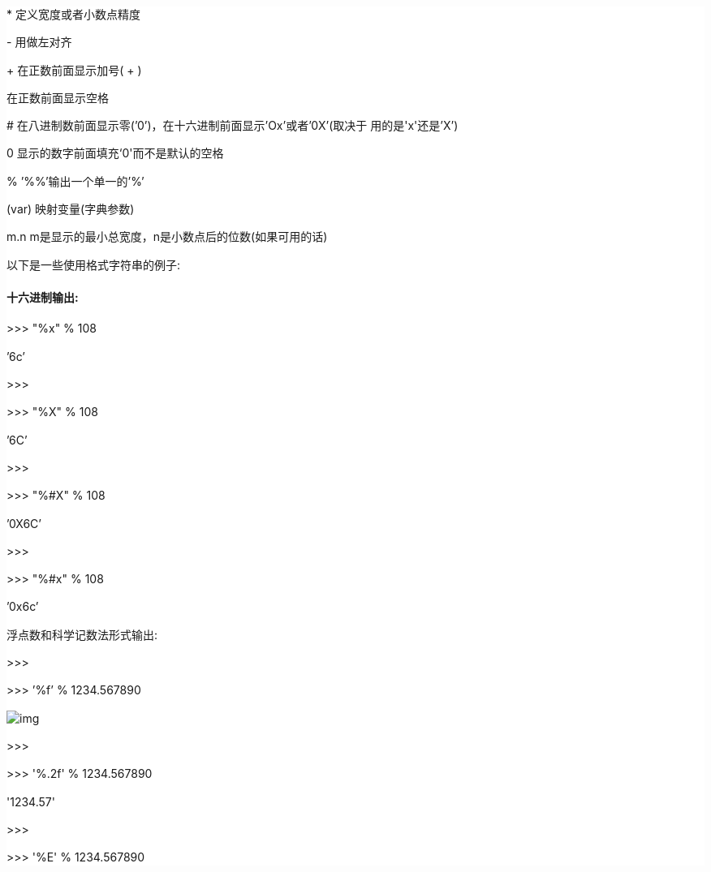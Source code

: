 \*    定义宽度或者小数点精度

\-    用做左对齐

\+    在正数前面显示加号( + )

<sp>    在正数前面显示空格

\#    在八进制数前面显示零(’0’)，在十六进制前面显示’Ox’或者’0X’(取决于 用的是'x'还是’X’)

0    显示的数字前面填充‘0'而不是默认的空格

%    ’%%’输出一个单一的’%’

(var)    映射变量(字典参数)

m.n    m是显示的最小总宽度，n是小数点后的位数(如果可用的话)

以下是一些使用格式字符串的例子:

#### 十六进制输出:

\>>> "%x" % 108

’6c’

\>>>

\>>> "%X" % 108

’6C’

\>>>

\>>> "%#X" % 108

’0X6C’

\>>>

\>>> "%#x" % 108

’0x6c’

浮点数和科学记数法形式输出:

\>>>

\>>> ’%f’ % 1234.567890



![img](07Python38c3160b-485.jpg)



\>>>

\>>> '%.2f' % 1234.567890

'1234.57'

\>>>

\>>> '%E' % 1234.567890
